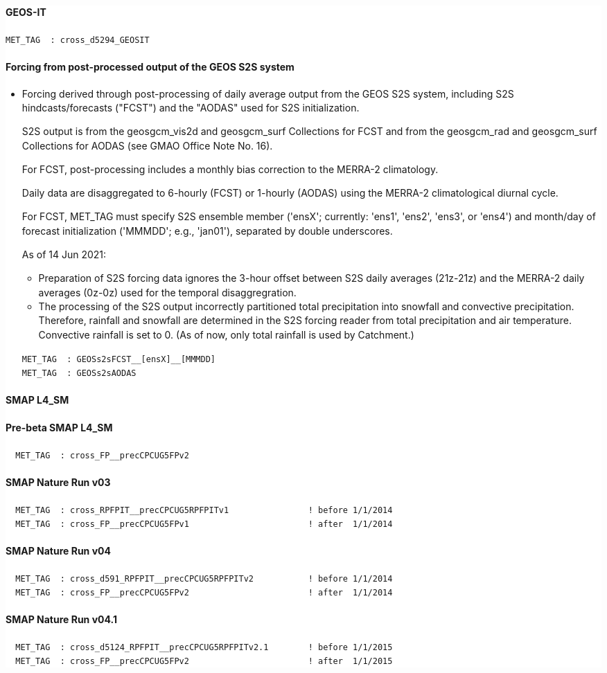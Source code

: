 #### GEOS-IT
  ```
  MET_TAG  : cross_d5294_GEOSIT
  ```

#### Forcing from post-processed output of the GEOS S2S system 

 - Forcing derived through post-processing of daily average output from the GEOS S2S system,
   including S2S hindcasts/forecasts ("FCST") and the "AODAS" used for S2S initialization. 

   S2S output is from the geosgcm_vis2d and geosgcm_surf Collections for FCST and from the 
   geosgcm_rad and geosgcm_surf Collections for AODAS (see GMAO Office Note No. 16).

   For FCST, post-processing includes a monthly bias correction to the MERRA-2 climatology.

   Daily data are disaggregated to 6-hourly (FCST) or 1-hourly (AODAS) using the MERRA-2 
   climatological diurnal cycle.

   For FCST, MET_TAG must specify S2S ensemble member ('ensX'; currently: 'ens1', 'ens2', 
   'ens3', or 'ens4') and month/day of forecast initialization ('MMMDD'; e.g., 'jan01'), 
   separated by double underscores.
   
   As of 14 Jun 2021:
   - Preparation of S2S forcing data ignores the 3-hour offset between S2S daily averages 
   (21z-21z) and the MERRA-2 daily averages (0z-0z) used for the temporal disaggregration.
   - The processing of the S2S output incorrectly partitioned total precipitation into snowfall 
   and convective precipitation.  Therefore, rainfall and snowfall are determined in the 
   S2S forcing reader from total precipitation and air temperature.  Convective rainfall is 
   set to 0.  (As of now, only total rainfall is used by Catchment.)

   ```
   MET_TAG  : GEOSs2sFCST__[ensX]__[MMMDD]
   MET_TAG  : GEOSs2sAODAS
   ```


#### SMAP L4_SM

#### Pre-beta SMAP L4_SM
```
  MET_TAG  : cross_FP__precCPCUG5FPv2
```

#### SMAP Nature Run v03
```
  MET_TAG  : cross_RPFPIT__precCPCUG5RPFPITv1                ! before 1/1/2014
  MET_TAG  : cross_FP__precCPCUG5FPv1                        ! after  1/1/2014
```

#### SMAP Nature Run v04
```
  MET_TAG  : cross_d591_RPFPIT__precCPCUG5RPFPITv2           ! before 1/1/2014
  MET_TAG  : cross_FP__precCPCUG5FPv2                        ! after  1/1/2014
```

#### SMAP Nature Run v04.1
```
  MET_TAG  : cross_d5124_RPFPIT__precCPCUG5RPFPITv2.1        ! before 1/1/2015
  MET_TAG  : cross_FP__precCPCUG5FPv2                        ! after  1/1/2015
```
